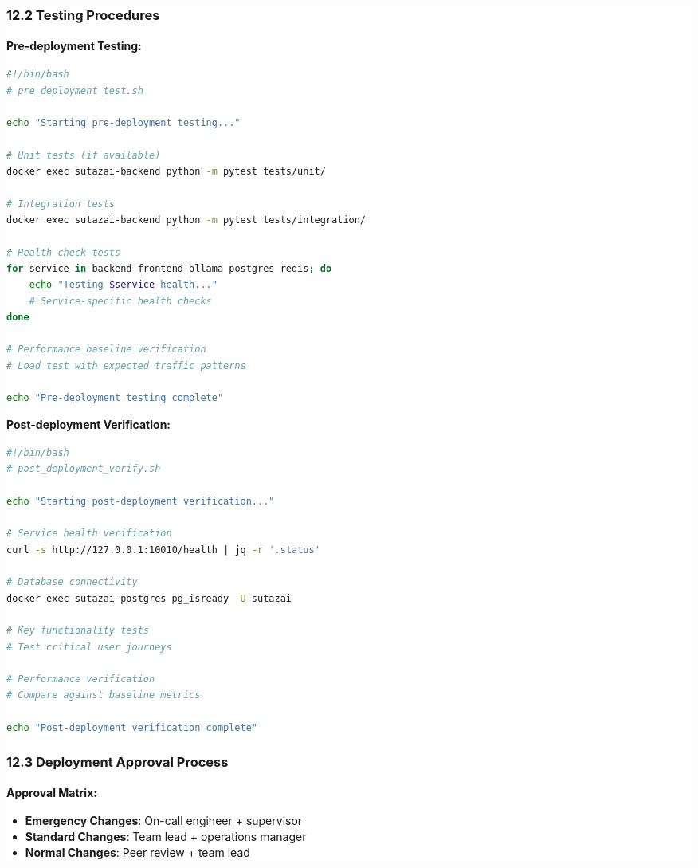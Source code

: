 ### 12.2 Testing Procedures

**Pre-deployment Testing:**
```bash
#!/bin/bash
# pre_deployment_test.sh

echo "Starting pre-deployment testing..."

# Unit tests (if available)
docker exec sutazai-backend python -m pytest tests/unit/

# Integration tests
docker exec sutazai-backend python -m pytest tests/integration/

# Health check tests
for service in backend frontend ollama postgres redis; do
    echo "Testing $service health..."
    # Service-specific health checks
done

# Performance baseline verification
# Load test with expected traffic patterns

echo "Pre-deployment testing complete"
```

**Post-deployment Verification:**
```bash
#!/bin/bash
# post_deployment_verify.sh

echo "Starting post-deployment verification..."

# Service health verification
curl -s http://127.0.0.1:10010/health | jq -r '.status'

# Database connectivity
docker exec sutazai-postgres pg_isready -U sutazai

# Key functionality tests
# Test critical user journeys

# Performance verification
# Compare against baseline metrics

echo "Post-deployment verification complete"
```

### 12.3 Deployment Approval Process

**Approval Matrix:**
- **Emergency Changes**: On-call engineer + supervisor
- **Standard Changes**: Team lead + operations manager
- **Normal Changes**: Peer review + team lead
